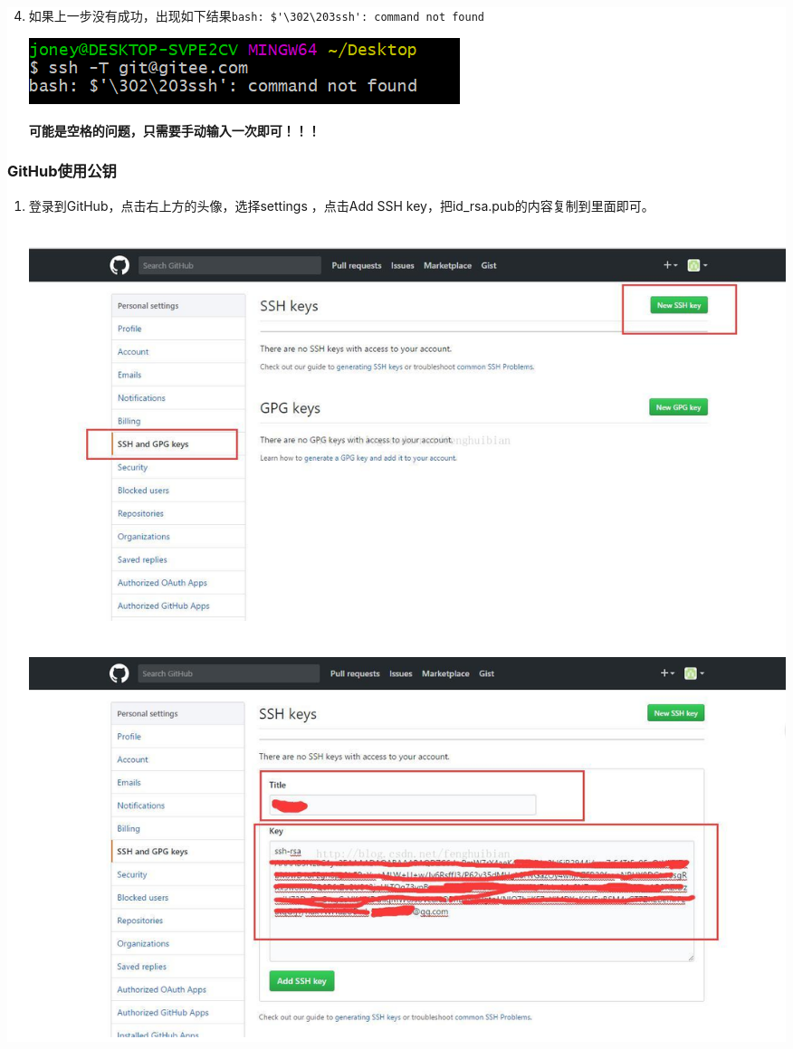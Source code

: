 4. 如果上一步没有成功，出现如下结果`bash: $'\302\203ssh': command not found`

   ![在这里插入图片描述](1_1_git安装图片/c0bdee367ab049e1a6af6ecf9ea28eaf.png)

   **可能是空格的问题，只需要手动输入一次即可！！！**

### GitHub使用公钥

1. 登录到GitHub，点击右上方的头像，选择settings ，点击Add SSH key，把id_rsa.pub的内容复制到里面即可。

   ​	![img](1_1_git安装图片/Center-16601978872269.jpeg)

   ​	![img](1_1_git安装图片/Center-166019791704311.jpeg)
